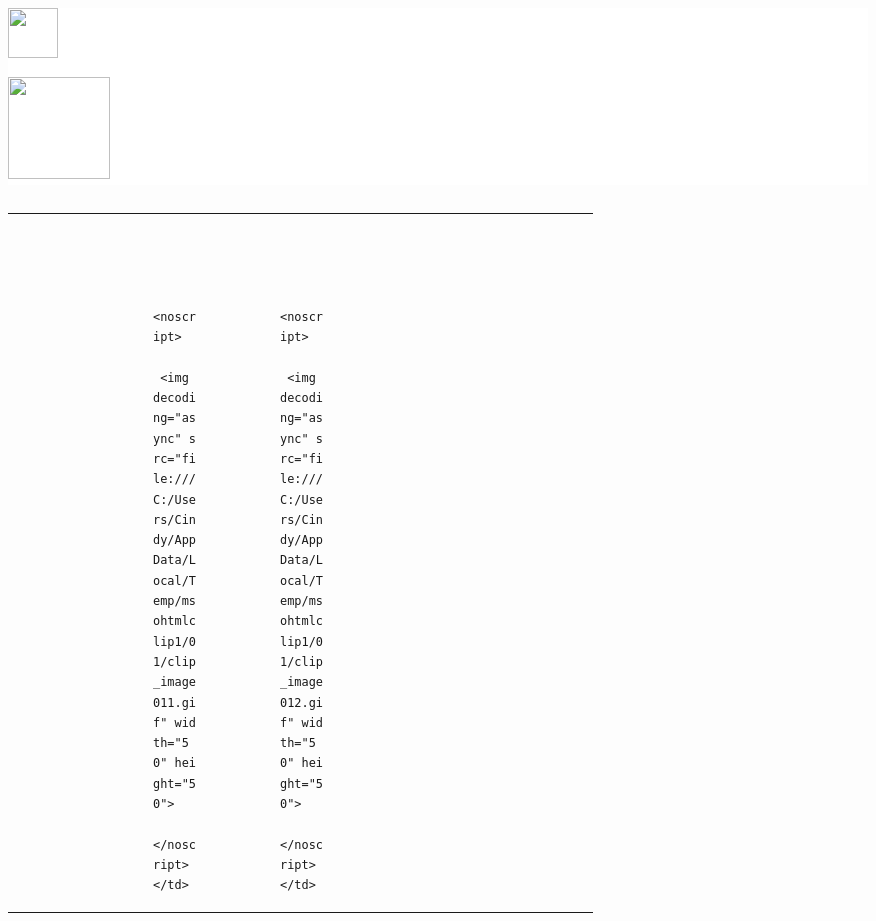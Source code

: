   <noscript>

   <img decoding="async" src="file:///C:/Users/Cindy/AppData/Local/Temp/msohtmlclip1/01/clip_image009.gif" width="50" height="50">

  </noscript></span><span lang="EN-US" style="font-size: 11.0pt; mso-bidi-font-size: 12.0pt; line-height: 150%;"><span style="mso-spacerun: yes;">                                                                              </span></span><span style="mso-ignore: vglayout; position: absolute; z-index: 251645440; left: 0px; margin-left: 348px; margin-top: 17px; width: 102px; height: 102px;"><img decoding="async" width="102" height="102" data-src="file:///C:/Users/Cindy/AppData/Local/Temp/msohtmlclip1/01/clip_image010.gif" class="lazyload" src="data:image/gif;base64,R0lGODlhAQABAAAAACH5BAEKAAEALAAAAAABAAEAAAICTAEAOw==">

  <noscript>

   <img decoding="async" src="file:///C:/Users/Cindy/AppData/Local/Temp/msohtmlclip1/01/clip_image010.gif" width="102" height="102">

  </noscript></span>

<table cellspacing="0" cellpadding="0" align="left">

 <tbody>

  <tr>

   <td width="124" height="16"></td>

   <td width="50"></td>

   <td width="49"></td>

   <td width="50"></td>

   <td width="50"></td>

   <td width="50"></td>

   <td width="50"></td>

   <td width="50"></td>

  </tr>

  <tr>

   <td height="50"></td>

   <td align="left" valign="top"><img decoding="async" width="50" height="50" data-src="file:///C:/Users/Cindy/AppData/Local/Temp/msohtmlclip1/01/clip_image011.gif" class="lazyload" src="data:image/gif;base64,R0lGODlhAQABAAAAACH5BAEKAAEALAAAAAABAAEAAAICTAEAOw==">

    <noscript>

     <img decoding="async" src="file:///C:/Users/Cindy/AppData/Local/Temp/msohtmlclip1/01/clip_image011.gif" width="50" height="50">

    </noscript></td>

   <td></td>

   <td align="left" valign="top"><img decoding="async" width="50" height="50" data-src="file:///C:/Users/Cindy/AppData/Local/Temp/msohtmlclip1/01/clip_image012.gif" class="lazyload" src="data:image/gif;base64,R0lGODlhAQABAAAAACH5BAEKAAEALAAAAAABAAEAAAICTAEAOw==">

    <noscript>

     <img decoding="async" src="file:///C:/Users/Cindy/AppData/Local/Temp/msohtmlclip1/01/clip_image012.gif" width="50" height="50">

    </noscript></td>

   <td></td>
